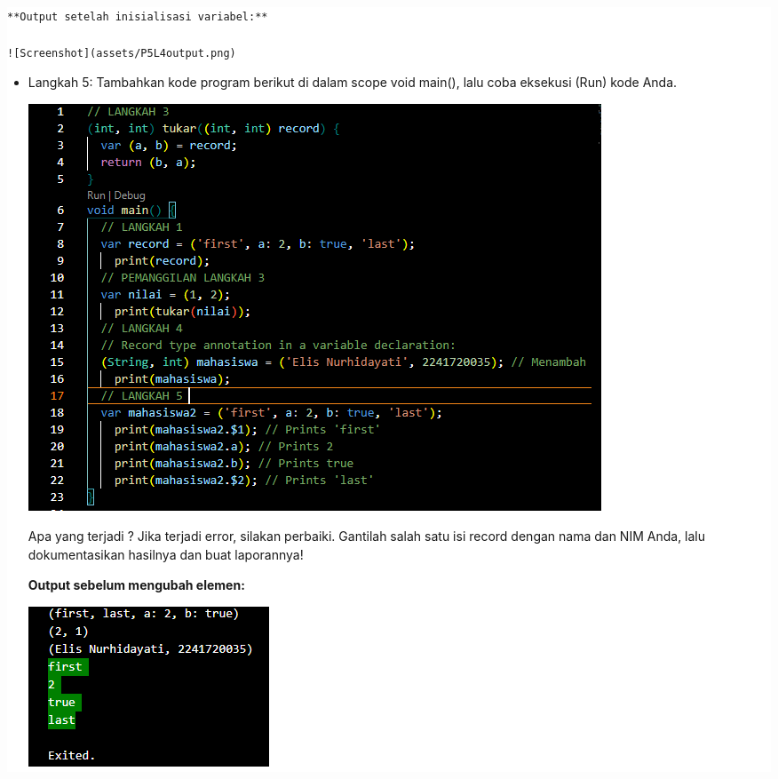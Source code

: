     **Output setelah inisialisasi variabel:** 

    ![Screenshot](assets/P5L4output.png)


- Langkah 5: Tambahkan kode program berikut di dalam scope void main(), lalu coba eksekusi (Run) kode Anda.

    ![Screenshot](assets/P5L5.png)

    Apa yang terjadi ? Jika terjadi error, silakan perbaiki. Gantilah salah satu isi record dengan nama dan NIM Anda, lalu dokumentasikan hasilnya dan buat laporannya!

    **Output sebelum mengubah elemen:**

    ![Screenshot](assets/P5L5before.png)
